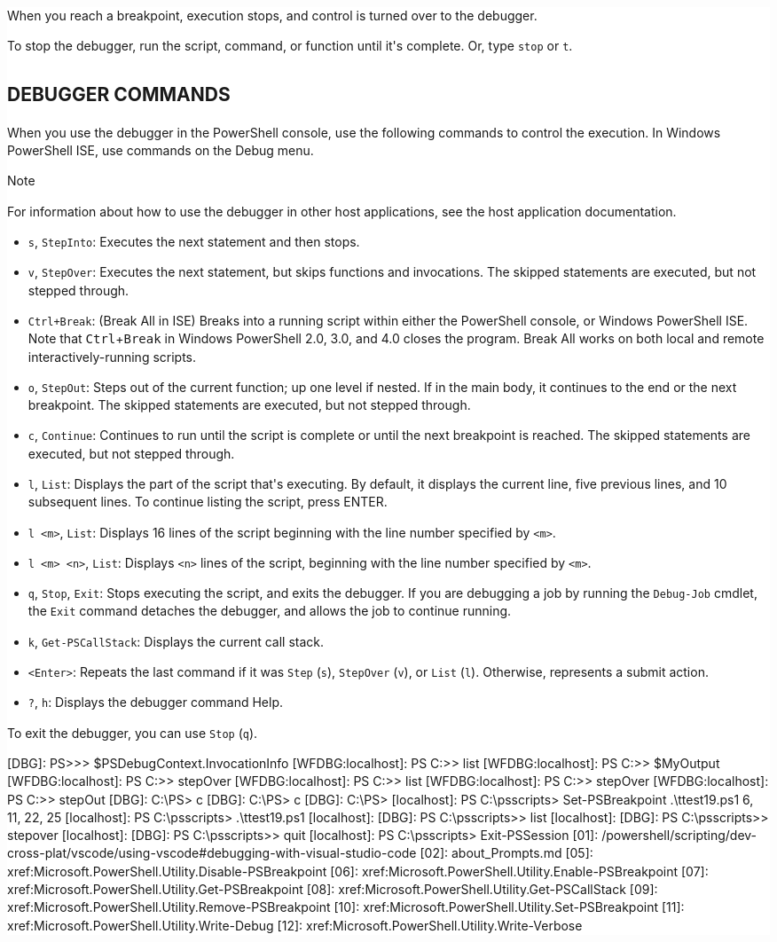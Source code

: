 When you reach a breakpoint, execution stops, and control is turned over to the
debugger.

To stop the debugger, run the script, command, or function until it's complete.
Or, type `stop` or `t`.

## DEBUGGER COMMANDS

When you use the debugger in the PowerShell console, use the following commands
to control the execution. In Windows PowerShell ISE, use commands on the Debug
menu.

> [!NOTE]
> For information about how to use the debugger in other host applications, see
> the host application documentation.

- `s`, `StepInto`: Executes the next statement and then stops.

- `v`, `StepOver`: Executes the next statement, but skips functions and
  invocations. The skipped statements are executed, but not stepped through.

- `Ctrl+Break`: (Break All in ISE) Breaks into a running script within either
  the PowerShell console, or Windows PowerShell ISE. Note that
  <kbd>Ctrl</kbd>+<kbd>Break</kbd> in Windows PowerShell 2.0, 3.0, and 4.0
  closes the program. Break All works on both local and remote
  interactively-running scripts.

- `o`, `StepOut`: Steps out of the current function; up one level if nested. If
  in the main body, it continues to the end or the next breakpoint. The skipped
  statements are executed, but not stepped through.

- `c`, `Continue`: Continues to run until the script is complete or until the
  next breakpoint is reached. The skipped statements are executed, but not
  stepped through.

- `l`, `List`: Displays the part of the script that's executing. By default, it
  displays the current line, five previous lines, and 10 subsequent lines. To
  continue listing the script, press ENTER.

- `l <m>`, `List`: Displays 16 lines of the script beginning with the line
  number specified by `<m>`.

- `l <m> <n>`, `List`: Displays `<n>` lines of the script, beginning with the
  line number specified by `<m>`.

- `q`, `Stop`, `Exit`: Stops executing the script, and exits the debugger. If
  you are debugging a job by running the `Debug-Job` cmdlet, the `Exit` command
  detaches the debugger, and allows the job to continue running.

- `k`, `Get-PSCallStack`: Displays the current call stack.

- `<Enter>`: Repeats the last command if it was `Step` (`s`), `StepOver` (`v`),
  or `List` (`l`). Otherwise, represents a submit action.

- `?`, `h`: Displays the debugger command Help.

To exit the debugger, you can use `Stop` (`q`).


[DBG]: PS>>> $PSDebugContext.InvocationInfo
[WFDBG:localhost]: PS C:>> list
[WFDBG:localhost]: PS C:>> $MyOutput
[WFDBG:localhost]: PS C:>> stepOver
[WFDBG:localhost]: PS C:>> list
[WFDBG:localhost]: PS C:>> stepOver
[WFDBG:localhost]: PS C:>> stepOut
[DBG]: C:\PS> c
[DBG]: C:\PS> c
[DBG]: C:\PS>
[localhost]: PS C:\psscripts> Set-PSBreakpoint .\ttest19.ps1 6, 11, 22, 25
[localhost]: PS C:\psscripts> .\ttest19.ps1
[localhost]: [DBG]: PS C:\psscripts>> list
[localhost]: [DBG]: PS C:\psscripts>> stepover
[localhost]: [DBG]: PS C:\psscripts>> quit
[localhost]: PS C:\psscripts> Exit-PSSession
[01]: /powershell/scripting/dev-cross-plat/vscode/using-vscode#debugging-with-visual-studio-code
[02]: about_Prompts.md
[05]: xref:Microsoft.PowerShell.Utility.Disable-PSBreakpoint
[06]: xref:Microsoft.PowerShell.Utility.Enable-PSBreakpoint
[07]: xref:Microsoft.PowerShell.Utility.Get-PSBreakpoint
[08]: xref:Microsoft.PowerShell.Utility.Get-PSCallStack
[09]: xref:Microsoft.PowerShell.Utility.Remove-PSBreakpoint
[10]: xref:Microsoft.PowerShell.Utility.Set-PSBreakpoint
[11]: xref:Microsoft.PowerShell.Utility.Write-Debug
[12]: xref:Microsoft.PowerShell.Utility.Write-Verbose